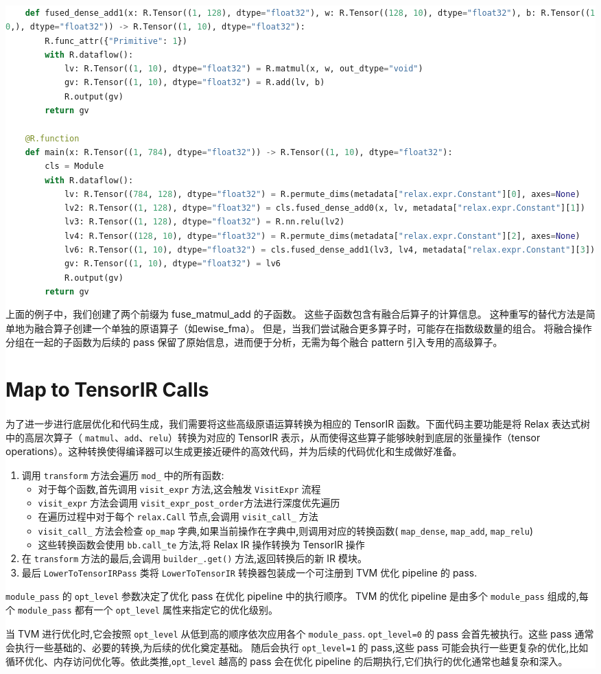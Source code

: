 ```python {linenos=true}
    def fused_dense_add1(x: R.Tensor((1, 128), dtype="float32"), w: R.Tensor((128, 10), dtype="float32"), b: R.Tensor((10,), dtype="float32")) -> R.Tensor((1, 10), dtype="float32"):
        R.func_attr({"Primitive": 1})
        with R.dataflow():
            lv: R.Tensor((1, 10), dtype="float32") = R.matmul(x, w, out_dtype="void")
            gv: R.Tensor((1, 10), dtype="float32") = R.add(lv, b)
            R.output(gv)
        return gv

    @R.function
    def main(x: R.Tensor((1, 784), dtype="float32")) -> R.Tensor((1, 10), dtype="float32"):
        cls = Module
        with R.dataflow():
            lv: R.Tensor((784, 128), dtype="float32") = R.permute_dims(metadata["relax.expr.Constant"][0], axes=None)
            lv2: R.Tensor((1, 128), dtype="float32") = cls.fused_dense_add0(x, lv, metadata["relax.expr.Constant"][1])
            lv3: R.Tensor((1, 128), dtype="float32") = R.nn.relu(lv2)
            lv4: R.Tensor((128, 10), dtype="float32") = R.permute_dims(metadata["relax.expr.Constant"][2], axes=None)
            lv6: R.Tensor((1, 10), dtype="float32") = cls.fused_dense_add1(lv3, lv4, metadata["relax.expr.Constant"][3])
            gv: R.Tensor((1, 10), dtype="float32") = lv6
            R.output(gv)
        return gv
```

上面的例子中，我们创建了两个前缀为 fuse_matmul_add 的子函数。 这些子函数包含有融合后算子的计算信息。 这种重写的替代方法是简单地为融合算子创建一个单独的原语算子（如ewise_fma）。 但是，当我们尝试融合更多算子时，可能存在指数级数量的组合。 将融合操作分组在一起的子函数为后续的 pass 保留了原始信息，进而便于分析，无需为每个融合 pattern 引入专用的高级算子。

# Map to TensorIR Calls

为了进一步进行底层优化和代码生成，我们需要将这些高级原语运算转换为相应的 TensorIR 函数。下面代码主要功能是将 Relax 表达式树中的高层次算子（ `matmul`、`add`、`relu`）转换为对应的 TensorIR 表示，从而使得这些算子能够映射到底层的张量操作（tensor operations）。这种转换使得编译器可以生成更接近硬件的高效代码，并为后续的代码优化和生成做好准备。

1. 调用 `transform` 方法会遍历 `mod_` 中的所有函数:
   * 对于每个函数,首先调用 `visit_expr` 方法,这会触发 `VisitExpr` 流程
   * `visit_expr` 方法会调用 `visit_expr_post_order`方法进行深度优先遍历
   * 在遍历过程中对于每个 `relax.Call` 节点,会调用 `visit_call_` 方法
   * `visit_call_` 方法会检查 `op_map` 字典,如果当前操作在字典中,则调用对应的转换函数( `map_dense`, `map_add`, `map_relu`)
   * 这些转换函数会使用 `bb.call_te` 方法,将 Relax IR 操作转换为 TensorIR 操作
2. 在 `transform` 方法的最后,会调用 `builder_.get()` 方法,返回转换后的新 IR 模块。
3. 最后 `LowerToTensorIRPass` 类将 `LowerToTensorIR` 转换器包装成一个可注册到 TVM 优化 pipeline 的 pass.

`module_pass` 的 `opt_level` 参数决定了优化 pass 在优化 pipeline 中的执行顺序。 TVM 的优化 pipeline 是由多个 `module_pass` 组成的,每个 `module_pass` 都有一个 `opt_level` 属性来指定它的优化级别。

当 TVM 进行优化时,它会按照 `opt_level` 从低到高的顺序依次应用各个 `module_pass`. `opt_level=0` 的 pass 会首先被执行。这些 pass 通常会执行一些基础的、必要的转换,为后续的优化奠定基础。 随后会执行 `opt_level=1` 的 pass,这些 pass 可能会执行一些更复杂的优化,比如循环优化、内存访问优化等。依此类推,`opt_level` 越高的 pass 会在优化 pipeline 的后期执行,它们执行的优化通常也越复杂和深入。
